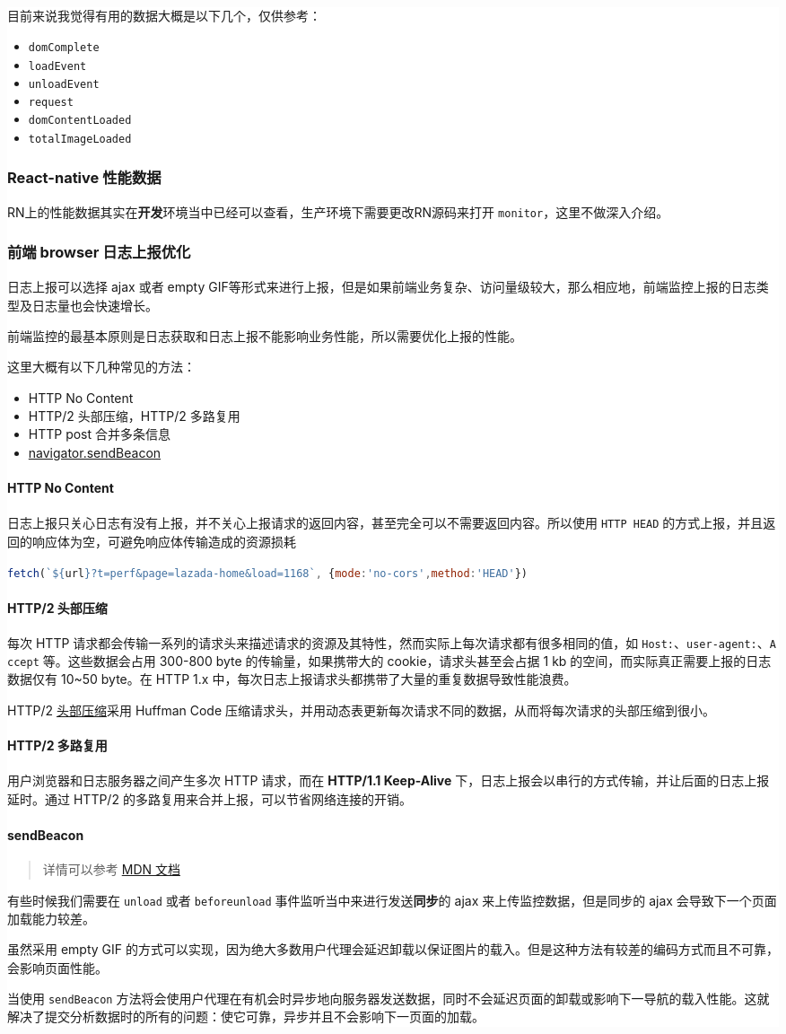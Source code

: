 目前来说我觉得有用的数据大概是以下几个，仅供参考：

- `domComplete`
- `loadEvent`
- `unloadEvent`
- `request`
- `domContentLoaded`
- `totalImageLoaded`

### React-native 性能数据

RN上的性能数据其实在**开发**环境当中已经可以查看，生产环境下需要更改RN源码来打开 `monitor`，这里不做深入介绍。

### 前端 browser 日志上报优化

日志上报可以选择 ajax 或者 empty GIF等形式来进行上报，但是如果前端业务复杂、访问量级较大，那么相应地，前端监控上报的日志类型及日志量也会快速增长。

前端监控的最基本原则是日志获取和日志上报不能影响业务性能，所以需要优化上报的性能。

这里大概有以下几种常见的方法：

- HTTP No Content
- HTTP/2 头部压缩，HTTP/2 多路复用
- HTTP post 合并多条信息
- [navigator.sendBeacon](https://developer.mozilla.org/en-US/docs/Web/API/Navigator/sendBeacon)

#### HTTP No Content

日志上报只关心日志有没有上报，并不关心上报请求的返回内容，甚至完全可以不需要返回内容。所以使用 `HTTP HEAD` 的方式上报，并且返回的响应体为空，可避免响应体传输造成的资源损耗

```javascript
fetch(`${url}?t=perf&page=lazada-home&load=1168`, {mode:'no-cors',method:'HEAD'})
```

#### HTTP/2 头部压缩

每次 HTTP 请求都会传输一系列的请求头来描述请求的资源及其特性，然而实际上每次请求都有很多相同的值，如 `Host:`、`user-agent:`、`Accept` 等。这些数据会占用 300-800 byte 的传输量，如果携带大的 cookie，请求头甚至会占据 1 kb 的空间，而实际真正需要上报的日志数据仅有 10~50 byte。在 HTTP 1.x 中，每次日志上报请求头都携带了大量的重复数据导致性能浪费。

HTTP/2 [头部压缩](https://link.zhihu.com/?target=https%3A//www.oreilly.com/learning/http2-a-new-excerpt)采用 Huffman Code 压缩请求头，并用动态表更新每次请求不同的数据，从而将每次请求的头部压缩到很小。

#### HTTP/2 多路复用

用户浏览器和日志服务器之间产生多次 HTTP 请求，而在 **HTTP/1.1 Keep-Alive** 下，日志上报会以串行的方式传输，并让后面的日志上报延时。通过 HTTP/2 的多路复用来合并上报，可以节省网络连接的开销。

#### sendBeacon

> 详情可以参考 [MDN 文档](https://developer.mozilla.org/zh-CN/docs/Web/API/Navigator/sendBeacon)

有些时候我们需要在 `unload` 或者 `beforeunload`  事件监听当中来进行发送**同步**的 ajax 来上传监控数据，但是同步的 ajax 会导致下一个页面加载能力较差。

虽然采用 empty GIF 的方式可以实现，因为绝大多数用户代理会延迟卸载以保证图片的载入。但是这种方法有较差的编码方式而且不可靠，会影响页面性能。

当使用 `sendBeacon` 方法将会使用户代理在有机会时异步地向服务器发送数据，同时不会延迟页面的卸载或影响下一导航的载入性能。这就解决了提交分析数据时的所有的问题：使它可靠，异步并且不会影响下一页面的加载。